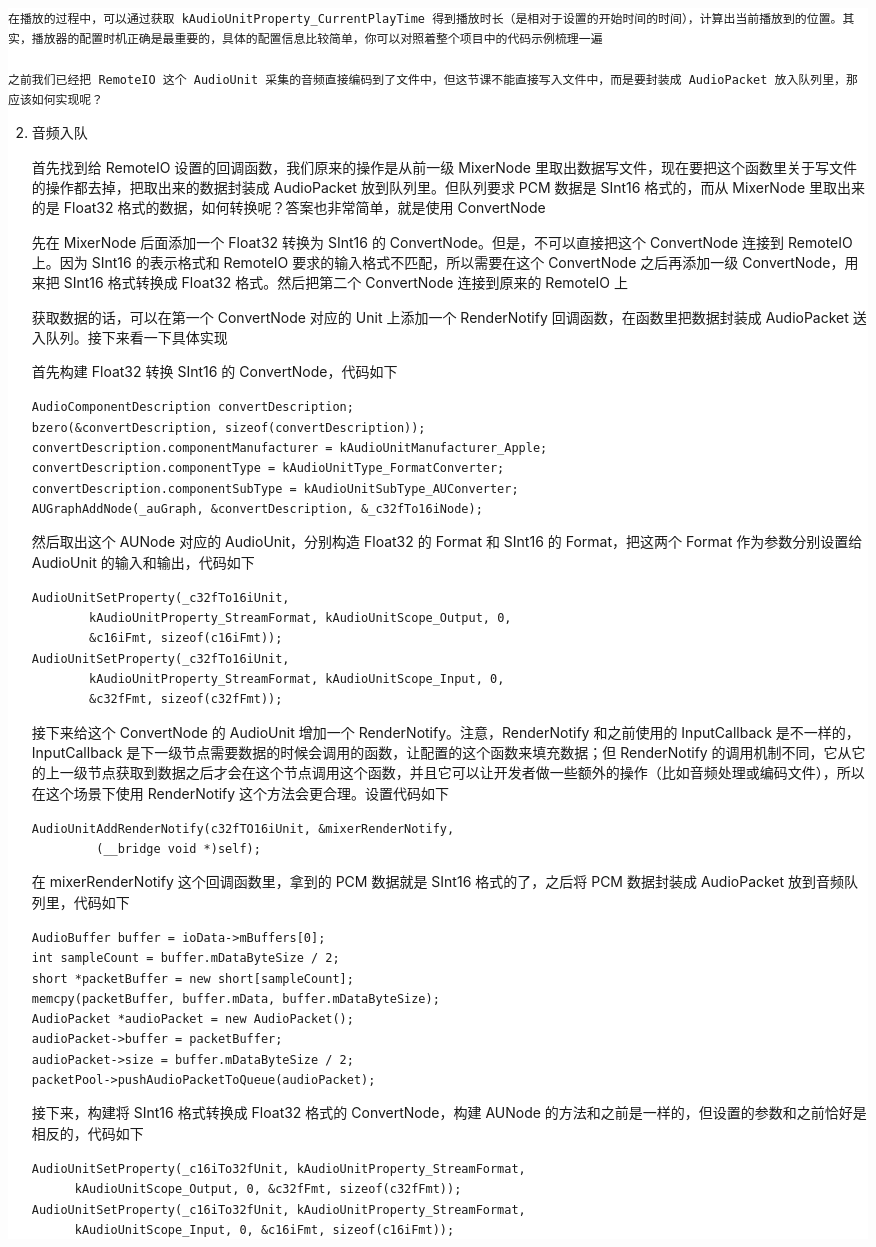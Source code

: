     在播放的过程中，可以通过获取 kAudioUnitProperty_CurrentPlayTime 得到播放时长（是相对于设置的开始时间的时间），计算出当前播放到的位置。其实，播放器的配置时机正确是最重要的，具体的配置信息比较简单，你可以对照着整个项目中的代码示例梳理一遍
    
    之前我们已经把 RemoteIO 这个 AudioUnit 采集的音频直接编码到了文件中，但这节课不能直接写入文件中，而是要封装成 AudioPacket 放入队列里，那应该如何实现呢？

2.  音频入队

    首先找到给 RemoteIO 设置的回调函数，我们原来的操作是从前一级 MixerNode 里取出数据写文件，现在要把这个函数里关于写文件的操作都去掉，把取出来的数据封装成 AudioPacket 放到队列里。但队列要求 PCM 数据是 SInt16 格式的，而从 MixerNode 里取出来的是 Float32 格式的数据，如何转换呢？答案也非常简单，就是使用 ConvertNode
    
    先在 MixerNode 后面添加一个 Float32 转换为 SInt16 的 ConvertNode。但是，不可以直接把这个 ConvertNode 连接到 RemoteIO 上。因为 SInt16 的表示格式和 RemoteIO 要求的输入格式不匹配，所以需要在这个 ConvertNode 之后再添加一级 ConvertNode，用来把 SInt16 格式转换成 Float32 格式。然后把第二个 ConvertNode 连接到原来的 RemoteIO 上
    
    获取数据的话，可以在第一个 ConvertNode 对应的 Unit 上添加一个 RenderNotify 回调函数，在函数里把数据封装成 AudioPacket 送入队列。接下来看一下具体实现
    
    首先构建 Float32 转换 SInt16 的 ConvertNode，代码如下
    
        AudioComponentDescription convertDescription;
        bzero(&convertDescription, sizeof(convertDescription));
        convertDescription.componentManufacturer = kAudioUnitManufacturer_Apple;
        convertDescription.componentType = kAudioUnitType_FormatConverter;
        convertDescription.componentSubType = kAudioUnitSubType_AUConverter;
        AUGraphAddNode(_auGraph, &convertDescription, &_c32fTo16iNode);
    
    然后取出这个 AUNode 对应的 AudioUnit，分别构造 Float32 的 Format 和 SInt16 的 Format，把这两个 Format 作为参数分别设置给 AudioUnit 的输入和输出，代码如下
    
        AudioUnitSetProperty(_c32fTo16iUnit,
                kAudioUnitProperty_StreamFormat, kAudioUnitScope_Output, 0,
                &c16iFmt, sizeof(c16iFmt));
        AudioUnitSetProperty(_c32fTo16iUnit,
                kAudioUnitProperty_StreamFormat, kAudioUnitScope_Input, 0,
                &c32fFmt, sizeof(c32fFmt));
    
    接下来给这个 ConvertNode 的 AudioUnit 增加一个 RenderNotify。注意，RenderNotify 和之前使用的 InputCallback 是不一样的，InputCallback 是下一级节点需要数据的时候会调用的函数，让配置的这个函数来填充数据；但 RenderNotify 的调用机制不同，它从它的上一级节点获取到数据之后才会在这个节点调用这个函数，并且它可以让开发者做一些额外的操作（比如音频处理或编码文件），所以在这个场景下使用 RenderNotify 这个方法会更合理。设置代码如下
    
        AudioUnitAddRenderNotify(c32fTO16iUnit, &mixerRenderNotify,
                 (__bridge void *)self);
    
    在 mixerRenderNotify 这个回调函数里，拿到的 PCM 数据就是 SInt16 格式的了，之后将 PCM 数据封装成 AudioPacket 放到音频队列里，代码如下
    
        AudioBuffer buffer = ioData->mBuffers[0];
        int sampleCount = buffer.mDataByteSize / 2;
        short *packetBuffer = new short[sampleCount];
        memcpy(packetBuffer, buffer.mData, buffer.mDataByteSize);
        AudioPacket *audioPacket = new AudioPacket();
        audioPacket->buffer = packetBuffer;
        audioPacket->size = buffer.mDataByteSize / 2;
        packetPool->pushAudioPacketToQueue(audioPacket);
    
    接下来，构建将 SInt16 格式转换成 Float32 格式的 ConvertNode，构建 AUNode 的方法和之前是一样的，但设置的参数和之前恰好是相反的，代码如下
    
        AudioUnitSetProperty(_c16iTo32fUnit, kAudioUnitProperty_StreamFormat,
              kAudioUnitScope_Output, 0, &c32fFmt, sizeof(c32fFmt));
        AudioUnitSetProperty(_c16iTo32fUnit, kAudioUnitProperty_StreamFormat,
              kAudioUnitScope_Input, 0, &c16iFmt, sizeof(c16iFmt));
    